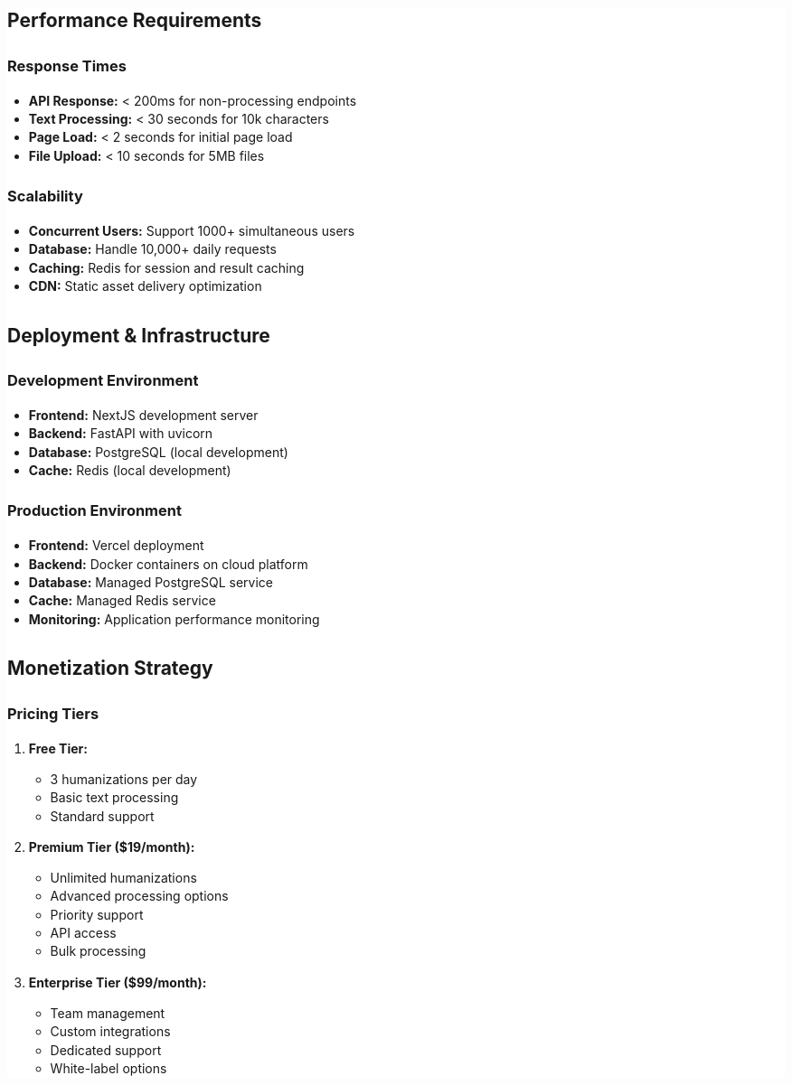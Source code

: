 ## Performance Requirements

### Response Times
- **API Response:** < 200ms for non-processing endpoints
- **Text Processing:** < 30 seconds for 10k characters
- **Page Load:** < 2 seconds for initial page load
- **File Upload:** < 10 seconds for 5MB files

### Scalability
- **Concurrent Users:** Support 1000+ simultaneous users
- **Database:** Handle 10,000+ daily requests
- **Caching:** Redis for session and result caching
- **CDN:** Static asset delivery optimization

## Deployment & Infrastructure

### Development Environment
- **Frontend:** NextJS development server
- **Backend:** FastAPI with uvicorn
- **Database:** PostgreSQL (local development)
- **Cache:** Redis (local development)

### Production Environment
- **Frontend:** Vercel deployment
- **Backend:** Docker containers on cloud platform
- **Database:** Managed PostgreSQL service
- **Cache:** Managed Redis service
- **Monitoring:** Application performance monitoring

## Monetization Strategy

### Pricing Tiers
1. **Free Tier:**
   - 3 humanizations per day
   - Basic text processing
   - Standard support

2. **Premium Tier ($19/month):**
   - Unlimited humanizations
   - Advanced processing options
   - Priority support
   - API access
   - Bulk processing

3. **Enterprise Tier ($99/month):**
   - Team management
   - Custom integrations
   - Dedicated support
   - White-label options
